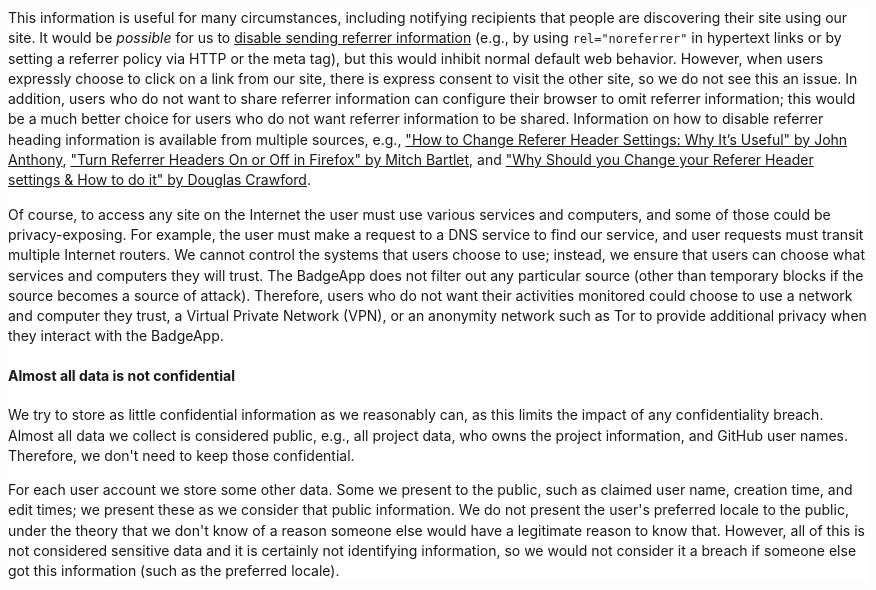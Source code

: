 This information is useful for many circumstances, including notifying
recipients that people are discovering their site using our site.
It would be *possible* for us to
[disable sending referrer information](https://geekthis.net/post/hide-http-referer-headers/)
(e.g., by using `rel="noreferrer"` in hypertext links or
by setting a referrer policy via HTTP or the meta tag), but this
would inhibit normal default web behavior.
However, when users expressly choose to click on a link from our site,
there is express consent to visit the other site,
so we do not see this an issue.
In addition, users who do not want to share referrer information can
configure their browser to omit referrer information; this would
be a much better choice for users who do not want referrer information
to be shared.
Information on how to disable referrer heading information is
available from multiple sources, e.g.,
["How to Change Referer Header Settings: Why It’s Useful" by John Anthony](https://www.addictivetips.com/vpn/change-referer-header-settings/),
["Turn Referrer Headers On or Off in Firefox" by Mitch Bartlet](https://www.technipages.com/firefox-enable-disable-referrer),
and
["Why Should you Change your Referer Header settings & How to do it" by Douglas Crawford](https://proprivacy.com/guides/change-referer-header-settings).

Of course, to access any site on the Internet
the user must use various services and
computers, and some of those could be privacy-exposing.
For example, the user must make a request to a DNS service to find our
service, and user requests must transit multiple Internet routers.
We cannot control the systems that users choose to use; instead, we ensure that
users can choose what services and computers they will trust.
The BadgeApp does not filter out any particular source
(other than temporary blocks if the source becomes a source of attack).
Therefore, users who do not want their activities monitored
could choose to use a network and computer they trust,
a Virtual Private Network (VPN), or an anonymity network such as Tor
to provide additional privacy when they interact with the BadgeApp.

#### Almost all data is not confidential

We try to store as little confidential information as we reasonably can,
as this limits the impact of any confidentiality breach.
Almost all data we collect is considered public, e.g., all project data,
who owns the project information, and GitHub user names.
Therefore, we don't need to keep those confidential.

For each user account we store some other data.
Some we present to the public, such as claimed user name,
creation time, and edit times; we present these as we consider that
public information.
We do not present the user's preferred locale to the public, under the
theory that we don't know of a reason someone else would
have a legitimate reason to know that.
However, all of this is not considered sensitive data and it is certainly
not identifying information, so we would not consider it a breach
if someone else got this information (such as the preferred locale).
